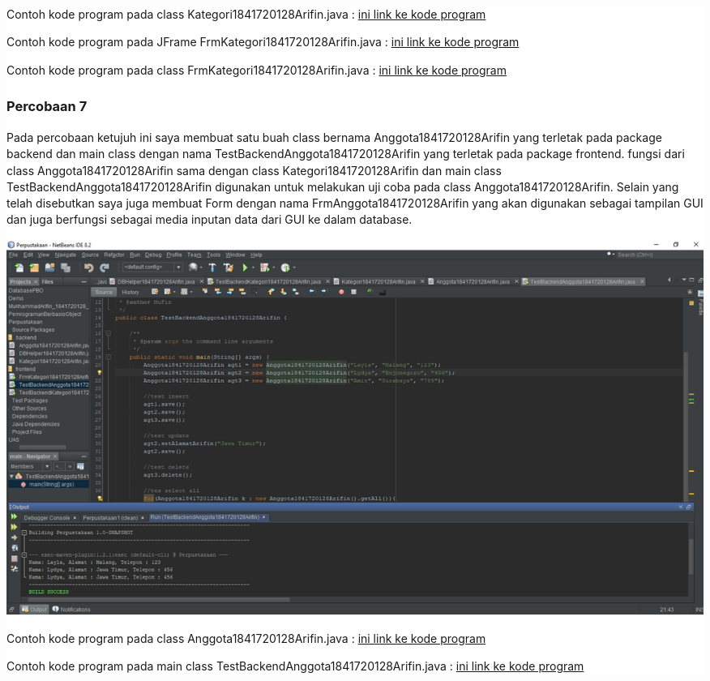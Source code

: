 
Contoh kode program pada class Kategori1841720128Arifin.java : [ini link ke kode program](../../src/14_GUI_dan_Database/Percobaan_6/Kategori1841720128Arifin.java)


Contoh kode program pada JFrame FrmKategori1841720128Arifin.java : [ini link ke kode program](../../src/14_GUI_dan_Database/Percobaan_5/FrmKategori1841720128Arifin.form)


Contoh kode program pada class FrmKategori1841720128Arifin.java : [ini link ke kode program](../../src/14_GUI_dan_Database/Percobaan_5/FrmKategori1841720128Arifin.java)


### Percobaan 7

Pada percobaan ketujuh ini saya membuat satu buah class bernama Anggota1841720128Arifin yang terletak pada package backend dan main class dengan nama TestBackendAnggota1841720128Arifin yang terletak pada package frontend. fungsi dari class Anggota1841720128Arifin sama dengan class Kategori1841720128Arifin dan main class TestBackendAnggota1841720128Arifin digunakan untuk melakukan uji coba pada class Anggota1841720128Arifin. Selain yang telah disebutkan saya juga membuat Form dengan nama FrmAnggota1841720128Arifin yang akan digunakan sebagai tampilan GUI dan juga berfungsi sebagai media inputan data dari GUI ke dalam database.


![screenshot](img/Percobaan_7.PNG)


Contoh kode program pada class Anggota1841720128Arifin.java : [ini link ke kode program](../../src/14_GUI_dan_Database/Percobaan_7/Anggota1841720128Arifin.java)


Contoh kode program pada main class TestBackendAnggota1841720128Arifin.java : [ini link ke kode program](../../src/14_GUI_dan_Database/Percobaan_7/TestBackendAnggota1841720128Arifin.java)
